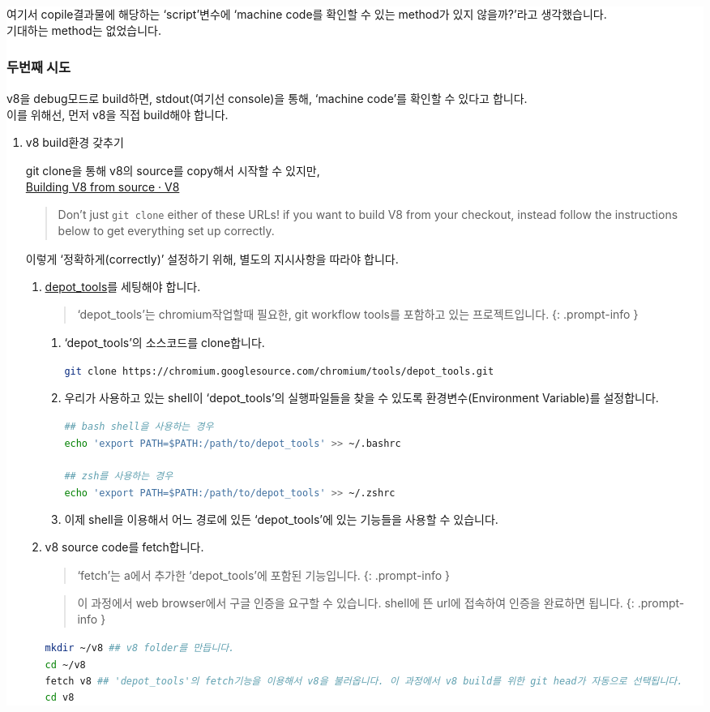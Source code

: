 여기서 copile결과물에 해당하는 ‘script’변수에 ‘machine code를 확인할 수 있는 method가 있지 않을까?’라고 생각했습니다.  
기대하는 method는 없었습니다.

### 두번째 시도

v8을 debug모드로 build하면, stdout(여기선 console)을 통해, ‘machine code’를 확인할 수 있다고 합니다.  
이를 위해선, 먼저 v8을 직접 build해야 합니다.  
1. v8 build환경 갖추기

   git clone을 통해 v8의 source를 copy해서 시작할 수 있지만,  
   [Building V8 from source · V8](https://v8.dev/docs/build)  
   > Don’t just `git clone` either of these URLs! if you want to build V8 from your checkout, instead follow the instructions below to get everything set up correctly.
   >

   이렇게 ‘정확하게(correctly)’ 설정하기 위해, 별도의 지시사항을 따라야 합니다.

    1. [depot_tools](https://commondatastorage.googleapis.com/chrome-infra-docs/flat/depot_tools/docs/html/depot_tools_tutorial.html#_setting_up)를 세팅해야 합니다.
       > ‘depot_tools’는 chromium작업할때 필요한, git workflow tools를 포함하고 있는 프로젝트입니다.
       {: .prompt-info }

        1. ‘depot_tools’의 소스코드를 clone합니다.

            ```bash
            git clone https://chromium.googlesource.com/chromium/tools/depot_tools.git
            ```

        2. 우리가 사용하고 있는 shell이 ‘depot_tools’의 실행파일들을 찾을 수 있도록 환경변수(Environment Variable)를 설정합니다.

            ```bash
            ## bash shell을 사용하는 경우
            echo 'export PATH=$PATH:/path/to/depot_tools' >> ~/.bashrc
            
            ## zsh를 사용하는 경우
            echo 'export PATH=$PATH:/path/to/depot_tools' >> ~/.zshrc
            ```

        3. 이제 shell을 이용해서 어느 경로에 있든 ‘depot_tools’에 있는 기능들을 사용할 수 있습니다.
    2. v8 source code를 fetch합니다.

       > ‘fetch’는 a에서 추가한 ‘depot_tools’에 포함된 기능입니다.
        {: .prompt-info }

       > 이 과정에서 web browser에서 구글 인증을 요구할 수 있습니다. shell에 뜬 url에 접속하여 인증을 완료하면 됩니다.
       {: .prompt-info }

        ```bash
        mkdir ~/v8 ## v8 folder를 만듭니다.
        cd ~/v8
        fetch v8 ## 'depot_tools'의 fetch기능을 이용해서 v8을 불러옵니다. 이 과정에서 v8 build를 위한 git head가 자동으로 선택됩니다.
        cd v8
        ```

